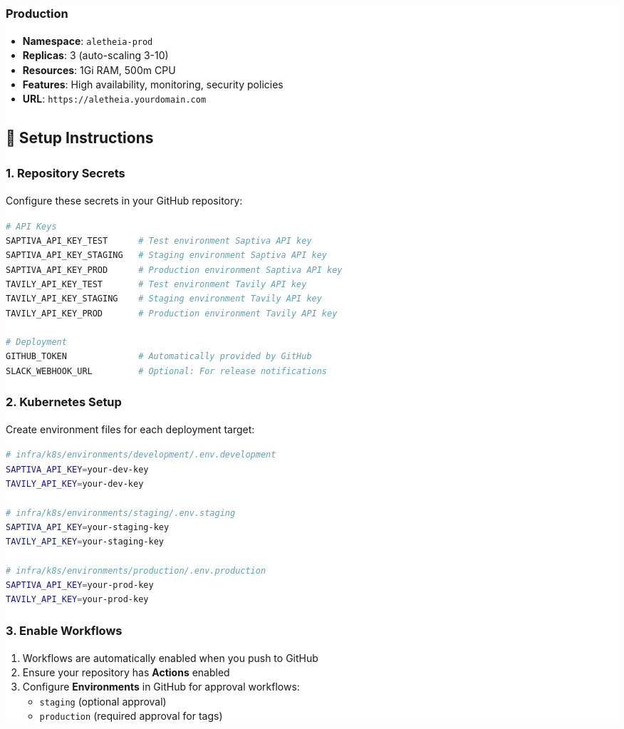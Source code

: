 ### Production
- **Namespace**: `aletheia-prod`
- **Replicas**: 3 (auto-scaling 3-10)
- **Resources**: 1Gi RAM, 500m CPU
- **Features**: High availability, monitoring, security policies
- **URL**: `https://aletheia.yourdomain.com`

## 🔧 Setup Instructions

### 1. **Repository Secrets**

Configure these secrets in your GitHub repository:

```bash
# API Keys
SAPTIVA_API_KEY_TEST      # Test environment Saptiva API key
SAPTIVA_API_KEY_STAGING   # Staging environment Saptiva API key
SAPTIVA_API_KEY_PROD      # Production environment Saptiva API key
TAVILY_API_KEY_TEST       # Test environment Tavily API key
TAVILY_API_KEY_STAGING    # Staging environment Tavily API key
TAVILY_API_KEY_PROD       # Production environment Tavily API key

# Deployment
GITHUB_TOKEN              # Automatically provided by GitHub
SLACK_WEBHOOK_URL         # Optional: For release notifications
```

### 2. **Kubernetes Setup**

Create environment files for each deployment target:

```bash
# infra/k8s/environments/development/.env.development
SAPTIVA_API_KEY=your-dev-key
TAVILY_API_KEY=your-dev-key

# infra/k8s/environments/staging/.env.staging
SAPTIVA_API_KEY=your-staging-key
TAVILY_API_KEY=your-staging-key

# infra/k8s/environments/production/.env.production
SAPTIVA_API_KEY=your-prod-key
TAVILY_API_KEY=your-prod-key
```

### 3. **Enable Workflows**

1. Workflows are automatically enabled when you push to GitHub
2. Ensure your repository has **Actions** enabled
3. Configure **Environments** in GitHub for approval workflows:
   - `staging` (optional approval)
   - `production` (required approval for tags)
